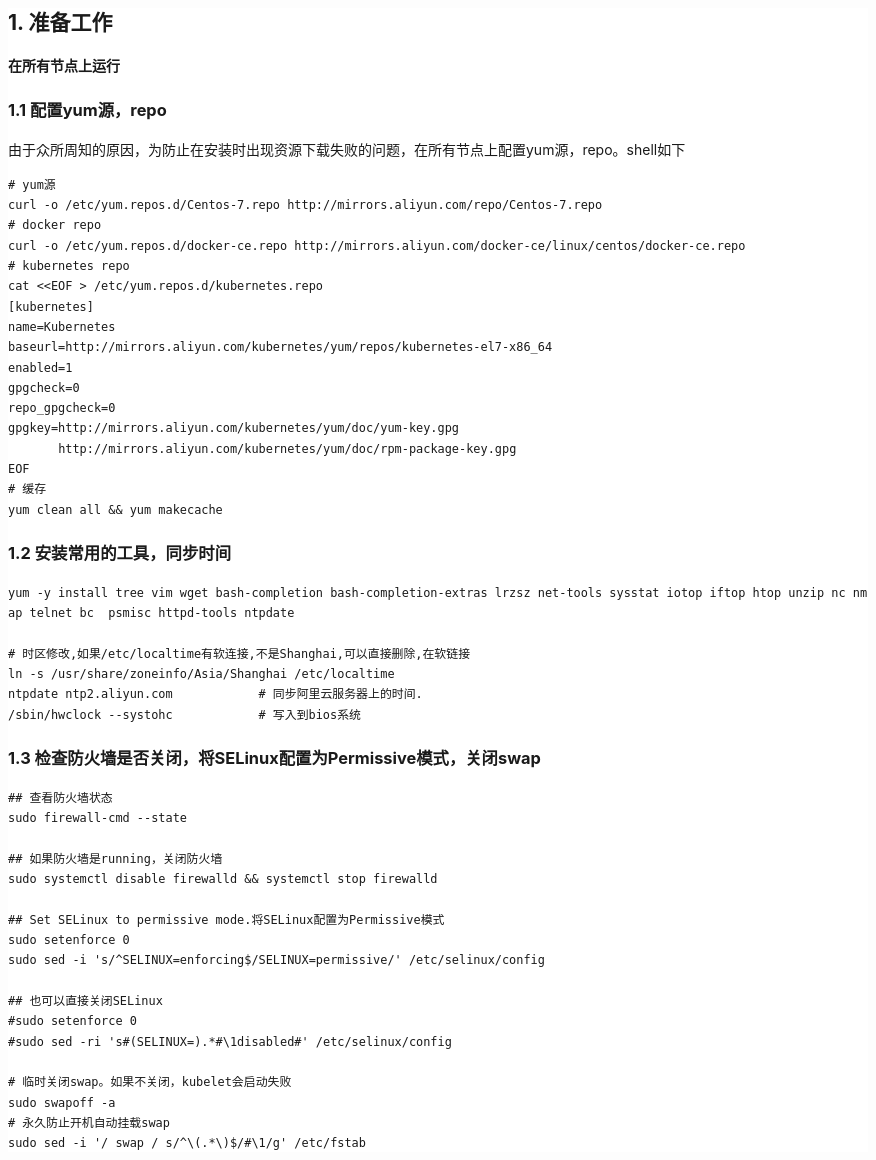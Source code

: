 ## **1. 准备工作**

**在所有节点上运行**

### **1.1 配置yum源，repo**

由于众所周知的原因，为防止在安装时出现资源下载失败的问题，在所有节点上配置yum源，repo。shell如下



```shell
# yum源
curl -o /etc/yum.repos.d/Centos-7.repo http://mirrors.aliyun.com/repo/Centos-7.repo
# docker repo
curl -o /etc/yum.repos.d/docker-ce.repo http://mirrors.aliyun.com/docker-ce/linux/centos/docker-ce.repo
# kubernetes repo
cat <<EOF > /etc/yum.repos.d/kubernetes.repo
[kubernetes]
name=Kubernetes
baseurl=http://mirrors.aliyun.com/kubernetes/yum/repos/kubernetes-el7-x86_64
enabled=1
gpgcheck=0
repo_gpgcheck=0
gpgkey=http://mirrors.aliyun.com/kubernetes/yum/doc/yum-key.gpg
       http://mirrors.aliyun.com/kubernetes/yum/doc/rpm-package-key.gpg
EOF
# 缓存
yum clean all && yum makecache
```

### **1.2 安装常用的工具，同步时间**



```shell
yum -y install tree vim wget bash-completion bash-completion-extras lrzsz net-tools sysstat iotop iftop htop unzip nc nmap telnet bc  psmisc httpd-tools ntpdate

# 时区修改,如果/etc/localtime有软连接,不是Shanghai,可以直接删除,在软链接
ln -s /usr/share/zoneinfo/Asia/Shanghai /etc/localtime
ntpdate ntp2.aliyun.com            # 同步阿里云服务器上的时间.
/sbin/hwclock --systohc            # 写入到bios系统    
```

### **1.3 检查防火墙是否关闭，将SELinux配置为Permissive模式，关闭swap**



```shell
## 查看防火墙状态
sudo firewall-cmd --state

## 如果防火墙是running，关闭防火墙
sudo systemctl disable firewalld && systemctl stop firewalld

## Set SELinux to permissive mode.将SELinux配置为Permissive模式
sudo setenforce 0
sudo sed -i 's/^SELINUX=enforcing$/SELINUX=permissive/' /etc/selinux/config

## 也可以直接关闭SELinux 
#sudo setenforce 0
#sudo sed -ri 's#(SELINUX=).*#\1disabled#' /etc/selinux/config

# 临时关闭swap。如果不关闭，kubelet会启动失败
sudo swapoff -a
# 永久防止开机自动挂载swap
sudo sed -i '/ swap / s/^\(.*\)$/#\1/g' /etc/fstab
```